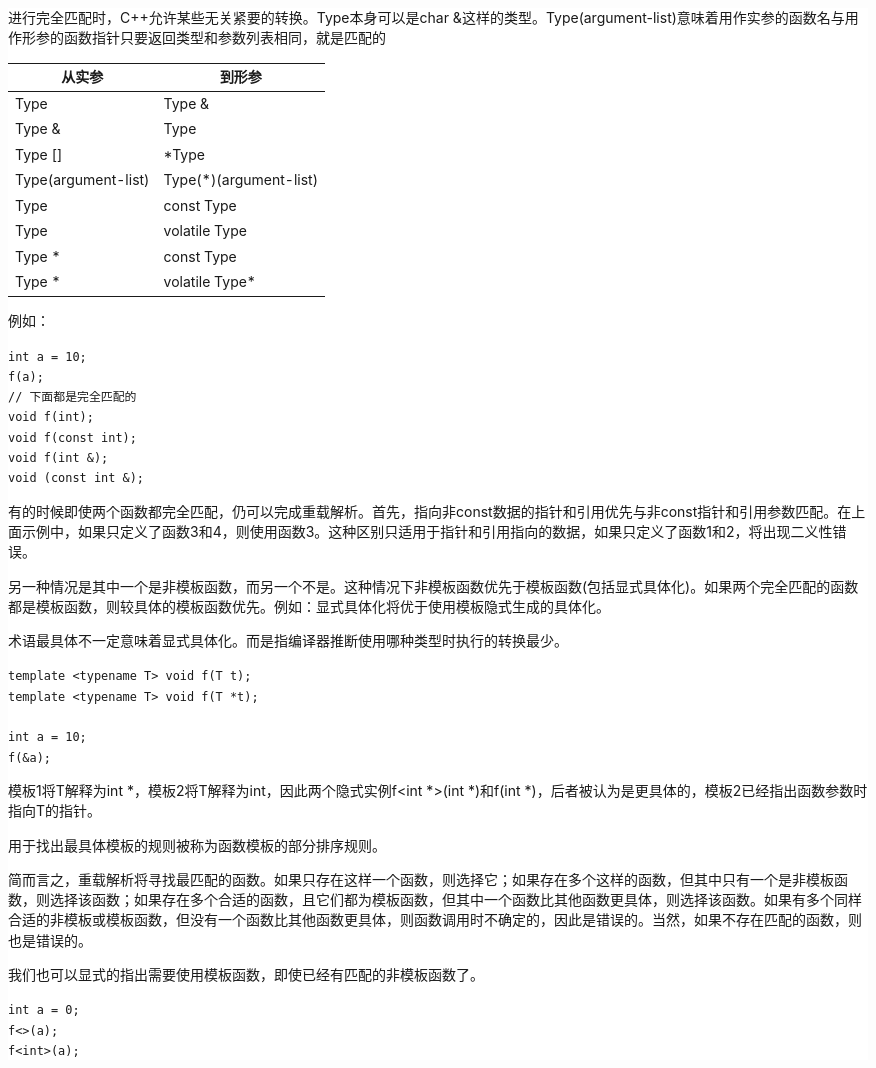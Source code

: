 进行完全匹配时，C++允许某些无关紧要的转换。Type本身可以是char &这样的类型。Type(argument-list)意味着用作实参的函数名与用作形参的函数指针只要返回类型和参数列表相同，就是匹配的

| 从实参                 | 到形参                    |
| ------------------- | ---------------------- |
| Type                | Type &                 |
| Type &              | Type                   |
| Type []             | *Type                  |
| Type(argument-list) | Type(*)(argument-list) |
| Type                | const Type             |
| Type                | volatile Type          |
| Type *              | const Type             |
| Type *              | volatile Type*         |

例如：
```
int a = 10;
f(a);
// 下面都是完全匹配的
void f(int);
void f(const int);
void f(int &);
void (const int &);
```
有的时候即使两个函数都完全匹配，仍可以完成重载解析。首先，指向非const数据的指针和引用优先与非const指针和引用参数匹配。在上面示例中，如果只定义了函数3和4，则使用函数3。这种区别只适用于指针和引用指向的数据，如果只定义了函数1和2，将出现二义性错误。

另一种情况是其中一个是非模板函数，而另一个不是。这种情况下非模板函数优先于模板函数(包括显式具体化)。如果两个完全匹配的函数都是模板函数，则较具体的模板函数优先。例如：显式具体化将优于使用模板隐式生成的具体化。

术语最具体不一定意味着显式具体化。而是指编译器推断使用哪种类型时执行的转换最少。
```
template <typename T> void f(T t);
template <typename T> void f(T *t);

int a = 10;
f(&a);
```
模板1将T解释为int *，模板2将T解释为int，因此两个隐式实例f<int *>(int *)和f<int>(int *)，后者被认为是更具体的，模板2已经指出函数参数时指向T的指针。

用于找出最具体模板的规则被称为函数模板的部分排序规则。

简而言之，重载解析将寻找最匹配的函数。如果只存在这样一个函数，则选择它；如果存在多个这样的函数，但其中只有一个是非模板函数，则选择该函数；如果存在多个合适的函数，且它们都为模板函数，但其中一个函数比其他函数更具体，则选择该函数。如果有多个同样合适的非模板或模板函数，但没有一个函数比其他函数更具体，则函数调用时不确定的，因此是错误的。当然，如果不存在匹配的函数，则也是错误的。

我们也可以显式的指出需要使用模板函数，即使已经有匹配的非模板函数了。
```
int a = 0;
f<>(a);
f<int>(a);
```
